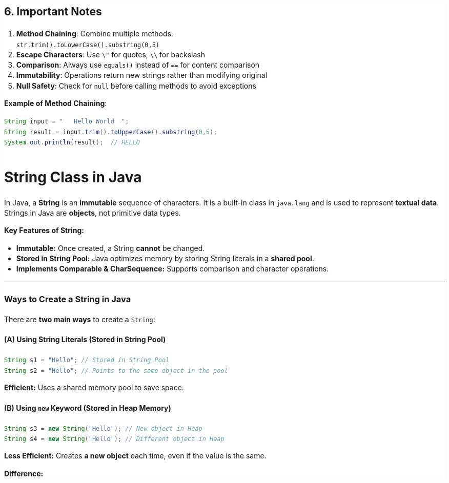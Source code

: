 ## **6. Important Notes**
1. **Method Chaining**: Combine multiple methods:  
   `str.trim().toLowerCase().substring(0,5)`
2. **Escape Characters**: Use `\"` for quotes, `\\` for backslash
3. **Comparison**: Always use `equals()` instead of `==` for content comparison
4. **Immutability**: Operations return new strings rather than modifying original
5. **Null Safety**: Check for `null` before calling methods to avoid exceptions

**Example of Method Chaining**:

```java
String input = "   Hello World  ";
String result = input.trim().toUpperCase().substring(0,5);
System.out.println(result);  // HELLO
```





# String Class in Java

In Java, a **String** is an **immutable** sequence of characters. It is a built-in class in `java.lang` and is used to represent **textual data**. Strings in Java are **objects**, not primitive data types.

**Key Features of String:**

- **Immutable:** Once created, a String **cannot** be changed.
- **Stored in String Pool:** Java optimizes memory by storing String literals in a **shared pool**.
- **Implements Comparable & CharSequence:** Supports comparison and character operations.

------

### **Ways to Create a String in Java**

There are **two main ways** to create a `String`:

#### **(A) Using String Literals (Stored in String Pool)**

```java
String s1 = "Hello"; // Stored in String Pool
String s2 = "Hello"; // Points to the same object in the pool
```

 **Efficient:** Uses a shared memory pool to save space.

#### **(B) Using `new` Keyword (Stored in Heap Memory)**

```java
String s3 = new String("Hello"); // New object in Heap
String s4 = new String("Hello"); // Different object in Heap
```

 **Less Efficient:** Creates **a new object** each time, even if the value is the same.

**Difference:**
